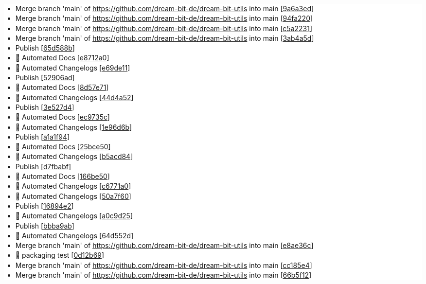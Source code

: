 -  Merge branch &#x27;main&#x27; of https://github.com/dream-bit-de/dream-bit-utils into main [[9a6a3ed](https://github.com/dream-bit-de/dream-bit-utils/commit/9a6a3edd2a6563f2df02b2ed3e287cacba7349a8)]
-  Merge branch &#x27;main&#x27; of https://github.com/dream-bit-de/dream-bit-utils into main [[94fa220](https://github.com/dream-bit-de/dream-bit-utils/commit/94fa2200d60abeebfcb431814b648628d92fef44)]
-  Merge branch &#x27;main&#x27; of https://github.com/dream-bit-de/dream-bit-utils into main [[c5a2231](https://github.com/dream-bit-de/dream-bit-utils/commit/c5a22311b3058adc9dc575aac3f6148f0b5172cc)]
-  Merge branch &#x27;main&#x27; of https://github.com/dream-bit-de/dream-bit-utils into main [[3ab4a5d](https://github.com/dream-bit-de/dream-bit-utils/commit/3ab4a5d7c5a762fff1e767bd626057b25fd7a47f)]
-  Publish [[65d588b](https://github.com/dream-bit-de/dream-bit-utils/commit/65d588b45596035fa5e5fc5554090ae5d84443d1)]
- 📝 Automated Docs [[e8712a0](https://github.com/dream-bit-de/dream-bit-utils/commit/e8712a0855839fd20c51315d8ae9a6b515ad49cc)]
- 📝 Automated Changelogs [[e69de11](https://github.com/dream-bit-de/dream-bit-utils/commit/e69de11518b203b25a09bc0eed0b936d5394e1ea)]
-  Publish [[52906ad](https://github.com/dream-bit-de/dream-bit-utils/commit/52906add4fbbe0407598bda71c18264dce557fc7)]
- 📝 Automated Docs [[8d57e71](https://github.com/dream-bit-de/dream-bit-utils/commit/8d57e7160947e5c47ec045d61f591aed897a8215)]
- 📝 Automated Changelogs [[44d4a52](https://github.com/dream-bit-de/dream-bit-utils/commit/44d4a52c29c7fb7907ed8641cf7ef3e9477ada91)]
-  Publish [[3e527d4](https://github.com/dream-bit-de/dream-bit-utils/commit/3e527d41bb2785d51f68b3868fcf20695acaa227)]
- 📝 Automated Docs [[ec9735c](https://github.com/dream-bit-de/dream-bit-utils/commit/ec9735c46e815c1d169a41341bc3311cb7cc9e0b)]
- 📝 Automated Changelogs [[1e96d6b](https://github.com/dream-bit-de/dream-bit-utils/commit/1e96d6b34417cdcc2e0312ad1a01cde44066b7eb)]
-  Publish [[a1a1f94](https://github.com/dream-bit-de/dream-bit-utils/commit/a1a1f947b23052519322bfae4ec26e916314a50a)]
- 📝 Automated Docs [[25bce50](https://github.com/dream-bit-de/dream-bit-utils/commit/25bce507d9e53c10e57644e8365e9e257c5b3705)]
- 📝 Automated Changelogs [[b5acd84](https://github.com/dream-bit-de/dream-bit-utils/commit/b5acd84fb0072c6ecddd5f2cb3cc68631da7517a)]
-  Publish [[d7fbabf](https://github.com/dream-bit-de/dream-bit-utils/commit/d7fbabfd8067936ddc3f6fc96d67a6f900ee1ba1)]
- 📝 Automated Docs [[166be50](https://github.com/dream-bit-de/dream-bit-utils/commit/166be507e4342175eb93be51e3b1589058226482)]
- 📝 Automated Changelogs [[c6771a0](https://github.com/dream-bit-de/dream-bit-utils/commit/c6771a0dbb44b255a6702d60843f3fb0843dc921)]
- 📝 Automated Changelogs [[50a7f60](https://github.com/dream-bit-de/dream-bit-utils/commit/50a7f60e1ebd2ca3fdeaa90c35fff38c1f2e3924)]
-  Publish [[16894e2](https://github.com/dream-bit-de/dream-bit-utils/commit/16894e2794133be6666d5aa5d59e888a86b6e641)]
- 📝 Automated Changelogs [[a0c9d25](https://github.com/dream-bit-de/dream-bit-utils/commit/a0c9d2516abc211409535e0ec60fc5e307f5c7ab)]
-  Publish [[bbba9ab](https://github.com/dream-bit-de/dream-bit-utils/commit/bbba9ab6307228ddfb2ef1084e393355ca8b6f85)]
- 📝 Automated Changelogs [[64d552d](https://github.com/dream-bit-de/dream-bit-utils/commit/64d552d4bb1658fbc4399592f7a9a5d790b9a113)]
-  Merge branch &#x27;main&#x27; of https://github.com/dream-bit-de/dream-bit-utils into main [[e8ae36c](https://github.com/dream-bit-de/dream-bit-utils/commit/e8ae36c80c5bd3cf0832981393e237f637aca8ba)]
- 🧪 packaging test [[0d12b69](https://github.com/dream-bit-de/dream-bit-utils/commit/0d12b6996f3931ec770d628a7ef01bc256e21a50)]
-  Merge branch &#x27;main&#x27; of https://github.com/dream-bit-de/dream-bit-utils into main [[cc185e4](https://github.com/dream-bit-de/dream-bit-utils/commit/cc185e46a7550db2838cc66e1a3d3ef3d2a839af)]
-  Merge branch &#x27;main&#x27; of https://github.com/dream-bit-de/dream-bit-utils into main [[66b5f12](https://github.com/dream-bit-de/dream-bit-utils/commit/66b5f12833a99dd8251f1610c547c5b4bda040d4)]
